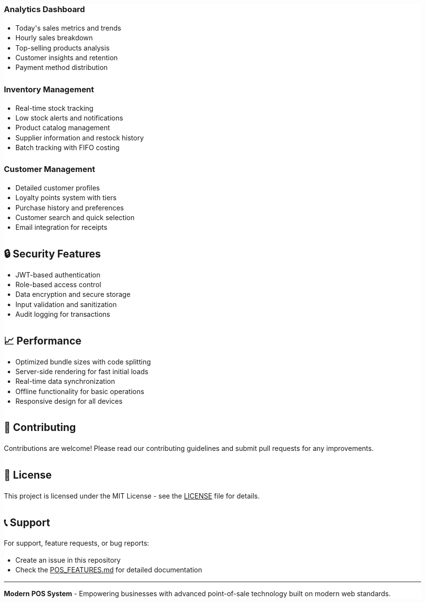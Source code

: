 ### Analytics Dashboard
- Today's sales metrics and trends
- Hourly sales breakdown
- Top-selling products analysis
- Customer insights and retention
- Payment method distribution

### Inventory Management
- Real-time stock tracking
- Low stock alerts and notifications
- Product catalog management
- Supplier information and restock history
- Batch tracking with FIFO costing

### Customer Management
- Detailed customer profiles
- Loyalty points system with tiers
- Purchase history and preferences
- Customer search and quick selection
- Email integration for receipts

## 🔒 Security Features

- JWT-based authentication
- Role-based access control
- Data encryption and secure storage
- Input validation and sanitization
- Audit logging for transactions

## 📈 Performance

- Optimized bundle sizes with code splitting
- Server-side rendering for fast initial loads
- Real-time data synchronization
- Offline functionality for basic operations
- Responsive design for all devices

## 🤝 Contributing

Contributions are welcome! Please read our contributing guidelines and submit pull requests for any improvements.

## 📄 License

This project is licensed under the MIT License - see the [LICENSE](LICENSE) file for details.

## 📞 Support

For support, feature requests, or bug reports:
- Create an issue in this repository
- Check the [POS_FEATURES.md](POS_FEATURES.md) for detailed documentation

---

**Modern POS System** - Empowering businesses with advanced point-of-sale technology built on modern web standards.
